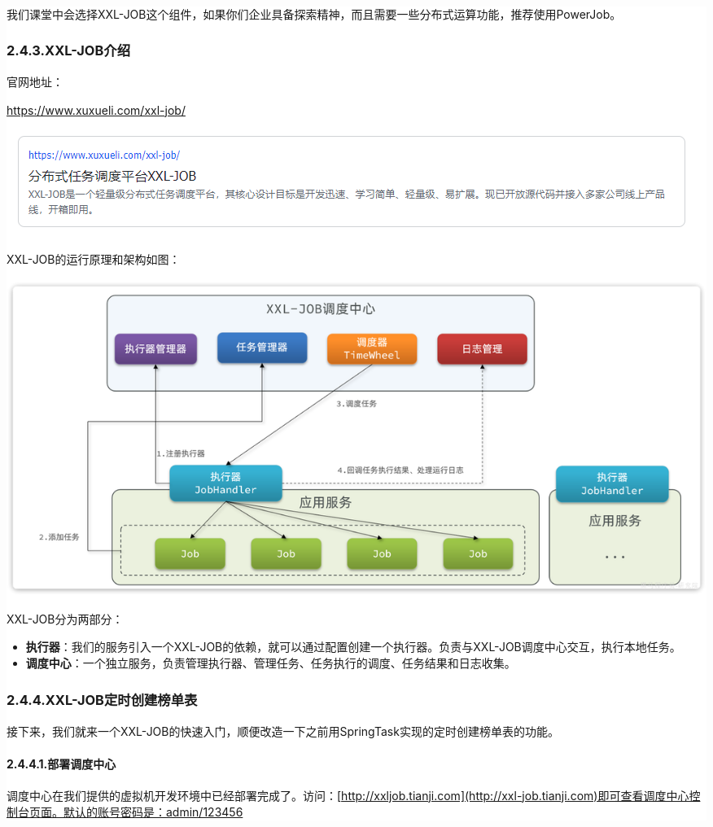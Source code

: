 我们课堂中会选择XXL-JOB这个组件，如果你们企业具备探索精神，而且需要一些分布式运算功能，推荐使用PowerJob。

### 2.4.3.XXL-JOB介绍

官网地址：

https://www.xuxueli.com/xxl-job/

![image-20230715215435882](./assets/image-20230715215435882.png)

XXL-JOB的运行原理和架构如图：

![img](./assets/1689426645447-22.png)

XXL-JOB分为两部分：

- **执行器**：我们的服务引入一个XXL-JOB的依赖，就可以通过配置创建一个执行器。负责与XXL-JOB调度中心交互，执行本地任务。
- **调度中心**：一个独立服务，负责管理执行器、管理任务、任务执行的调度、任务结果和日志收集。

### 2.4.4.XXL-JOB定时创建榜单表

接下来，我们就来一个XXL-JOB的快速入门，顺便改造一下之前用SpringTask实现的定时创建榜单表的功能。

#### 2.4.4.1.部署调度中心

调度中心在我们提供的虚拟机开发环境中已经部署完成了。访问：[http://xxljob.tianji.com](http://xxl-job.tianji.com)即可查看调度中心控制台页面。默认的账号密码是：admin/123456
